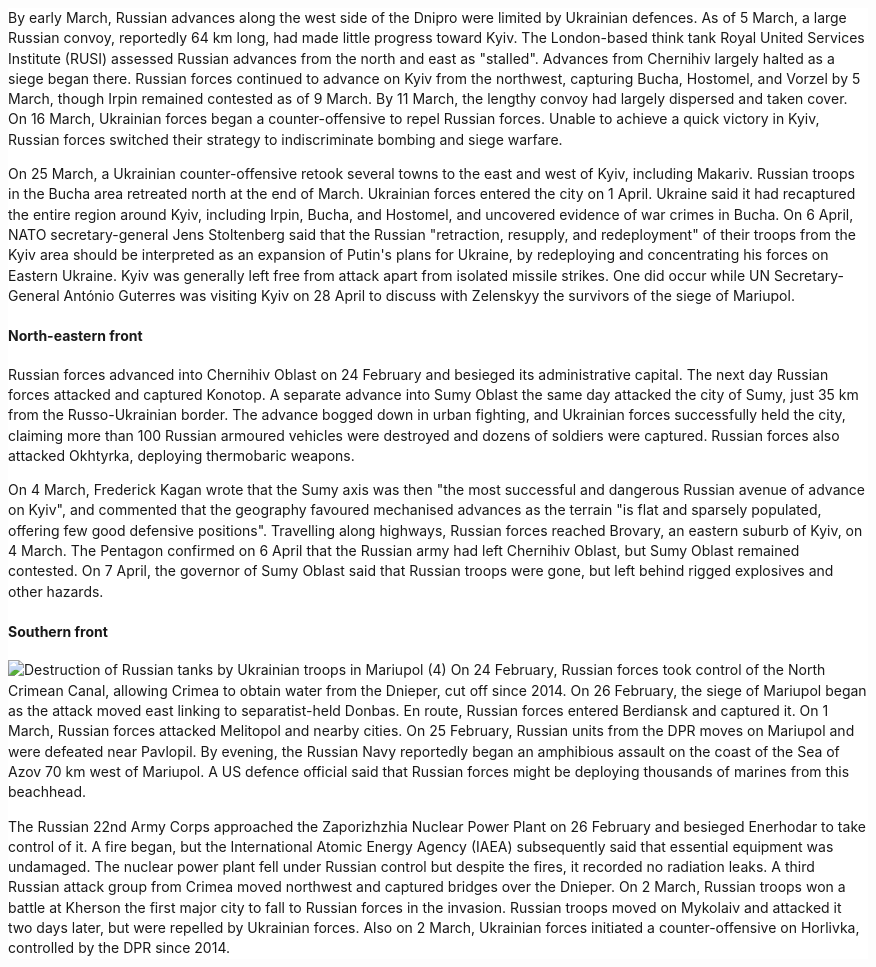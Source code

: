 By early March, Russian advances along the west side of the Dnipro were limited by Ukrainian defences. As of 5 March, a large Russian convoy, reportedly 64 km long, had made little progress toward Kyiv. The London-based think tank Royal United Services Institute (RUSI) assessed Russian advances from the north and east as "stalled". Advances from Chernihiv largely halted as a siege began there. Russian forces continued to advance on Kyiv from the northwest, capturing Bucha, Hostomel, and Vorzel by 5 March, though Irpin remained contested as of 9 March. By 11 March, the lengthy convoy had largely dispersed and taken cover. On 16 March, Ukrainian forces began a counter-offensive to repel Russian forces. Unable to achieve a quick victory in Kyiv, Russian forces switched their strategy to indiscriminate bombing and siege warfare.

On 25 March, a Ukrainian counter-offensive retook several towns to the east and west of Kyiv, including Makariv. Russian troops in the Bucha area retreated north at the end of March. Ukrainian forces entered the city on 1 April. Ukraine said it had recaptured the entire region around Kyiv, including Irpin, Bucha, and Hostomel, and uncovered evidence of war crimes in Bucha. On 6 April, NATO secretary-general Jens Stoltenberg said that the Russian "retraction, resupply, and redeployment" of their troops from the Kyiv area should be interpreted as an expansion of Putin's plans for Ukraine, by redeploying and concentrating his forces on Eastern Ukraine. Kyiv was generally left free from attack apart from isolated missile strikes. One did occur while UN Secretary-General António Guterres was visiting Kyiv on 28 April to discuss with Zelenskyy the survivors of the siege of Mariupol.

#### North-eastern front
Russian forces advanced into Chernihiv Oblast on 24 February and besieged its administrative capital. The next day Russian forces attacked and captured Konotop. A separate advance into Sumy Oblast the same day attacked the city of Sumy, just 35 km from the Russo-Ukrainian border. The advance bogged down in urban fighting, and Ukrainian forces successfully held the city, claiming more than 100 Russian armoured vehicles were destroyed and dozens of soldiers were captured. Russian forces also attacked Okhtyrka, deploying thermobaric weapons.

On 4 March, Frederick Kagan wrote that the Sumy axis was then "the most successful and dangerous Russian avenue of advance on Kyiv", and commented that the geography favoured mechanised advances as the terrain "is flat and sparsely populated, offering few good defensive positions". Travelling along highways, Russian forces reached Brovary, an eastern suburb of Kyiv, on 4 March. The Pentagon confirmed on 6 April that the Russian army had left Chernihiv Oblast, but Sumy Oblast remained contested. On 7 April, the governor of Sumy Oblast said that Russian troops were gone, but left behind rigged explosives and other hazards.

#### Southern front
![Destruction of Russian tanks by Ukrainian troops in Mariupol (4)](https://wikipedia.org/wiki/Special:Redirect/file/Destruction_of_Russian_tanks_by_Ukrainian_troops_in_Mariupol_(4).jpg?)
On 24 February, Russian forces took control of the North Crimean Canal, allowing Crimea to obtain water from the Dnieper, cut off since 2014. On 26 February, the siege of Mariupol began as the attack moved east linking to separatist-held Donbas. En route, Russian forces entered Berdiansk and captured it. On 1 March, Russian forces attacked Melitopol and nearby cities. On 25 February, Russian units from the DPR moves on Mariupol and were defeated near Pavlopil. By evening, the Russian Navy reportedly began an amphibious assault on the coast of the Sea of Azov 70 km west of Mariupol. A US defence official said that Russian forces might be deploying thousands of marines from this beachhead.

The Russian 22nd Army Corps approached the Zaporizhzhia Nuclear Power Plant on 26 February and besieged Enerhodar to take control of it. A fire began, but the International Atomic Energy Agency (IAEA) subsequently said that essential equipment was undamaged. The nuclear power plant fell under Russian control but despite the fires, it recorded no radiation leaks. A third Russian attack group from Crimea moved northwest and captured bridges over the Dnieper. On 2 March, Russian troops won a battle at Kherson the first major city to fall to Russian forces in the invasion. Russian troops moved on Mykolaiv and attacked it two days later, but were repelled by Ukrainian forces. Also on 2 March, Ukrainian forces initiated a counter-offensive on Horlivka, controlled by the DPR since 2014.
